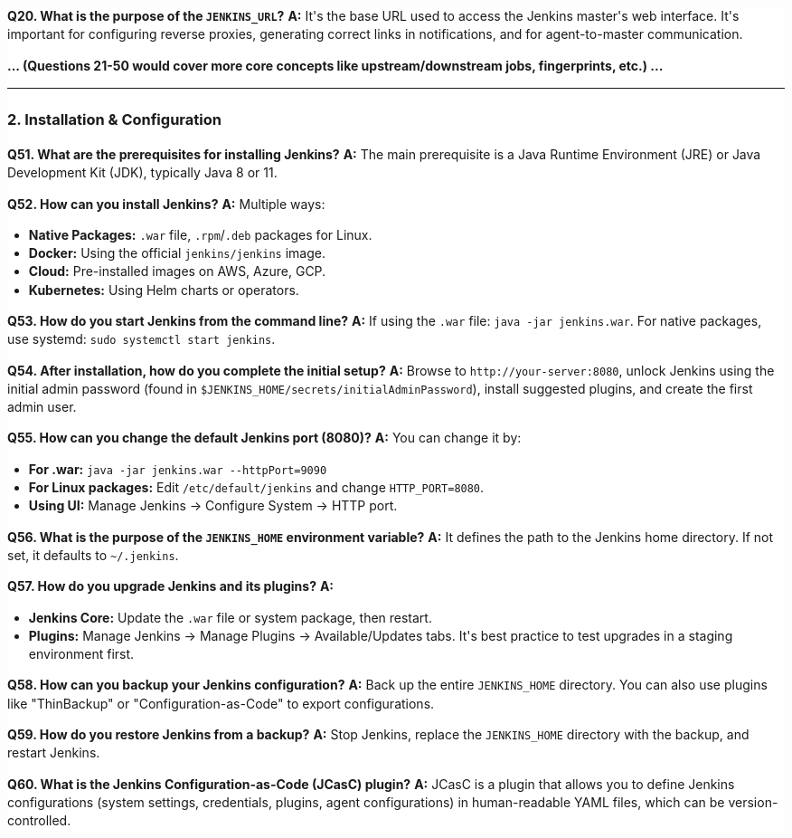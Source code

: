 **Q20. What is the purpose of the `JENKINS_URL`?**
**A:** It's the base URL used to access the Jenkins master's web interface. It's important for configuring reverse proxies, generating correct links in notifications, and for agent-to-master communication.

**... (Questions 21-50 would cover more core concepts like upstream/downstream jobs, fingerprints, etc.) ...**

---

### **2. Installation & Configuration**

**Q51. What are the prerequisites for installing Jenkins?**
**A:** The main prerequisite is a Java Runtime Environment (JRE) or Java Development Kit (JDK), typically Java 8 or 11.

**Q52. How can you install Jenkins?**
**A:** Multiple ways:
*   **Native Packages:** `.war` file, `.rpm`/`.deb` packages for Linux.
*   **Docker:** Using the official `jenkins/jenkins` image.
*   **Cloud:** Pre-installed images on AWS, Azure, GCP.
*   **Kubernetes:** Using Helm charts or operators.

**Q53. How do you start Jenkins from the command line?**
**A:** If using the `.war` file: `java -jar jenkins.war`. For native packages, use systemd: `sudo systemctl start jenkins`.

**Q54. After installation, how do you complete the initial setup?**
**A:** Browse to `http://your-server:8080`, unlock Jenkins using the initial admin password (found in `$JENKINS_HOME/secrets/initialAdminPassword`), install suggested plugins, and create the first admin user.

**Q55. How can you change the default Jenkins port (8080)?**
**A:** You can change it by:
*   **For .war:** `java -jar jenkins.war --httpPort=9090`
*   **For Linux packages:** Edit `/etc/default/jenkins` and change `HTTP_PORT=8080`.
*   **Using UI:** Manage Jenkins -> Configure System -> HTTP port.

**Q56. What is the purpose of the `JENKINS_HOME` environment variable?**
**A:** It defines the path to the Jenkins home directory. If not set, it defaults to `~/.jenkins`.

**Q57. How do you upgrade Jenkins and its plugins?**
**A:**
*   **Jenkins Core:** Update the `.war` file or system package, then restart.
*   **Plugins:** Manage Jenkins -> Manage Plugins -> Available/Updates tabs. It's best practice to test upgrades in a staging environment first.

**Q58. How can you backup your Jenkins configuration?**
**A:** Back up the entire `JENKINS_HOME` directory. You can also use plugins like "ThinBackup" or "Configuration-as-Code" to export configurations.

**Q59. How do you restore Jenkins from a backup?**
**A:** Stop Jenkins, replace the `JENKINS_HOME` directory with the backup, and restart Jenkins.

**Q60. What is the Jenkins Configuration-as-Code (JCasC) plugin?**
**A:** JCasC is a plugin that allows you to define Jenkins configurations (system settings, credentials, plugins, agent configurations) in human-readable YAML files, which can be version-controlled.
